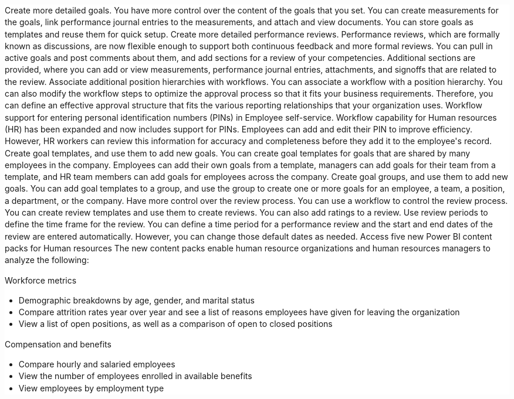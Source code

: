 <td>Create more detailed goals.</td>
<td>You have more control over the content of the goals that you set. You can create measurements for the goals, link performance journal entries to the measurements, and attach and view documents. You can store goals as templates and reuse them for quick setup.</td>
</tr>
<tr>
<td>Create more detailed performance reviews.</td>
<td>Performance reviews, which are formally known as discussions, are now flexible enough to support both continuous feedback and more formal reviews. You can pull in active goals and post comments about them, and add sections for a review of your competencies. Additional sections are provided, where you can add or view measurements, performance journal entries, attachments, and signoffs that are related to the review.</td>
</tr>
<tr>
<td>Associate additional position hierarchies with workflows.</td>
<td>You can associate a workflow with a position hierarchy. You can also modify the workflow steps to optimize the approval process so that it fits your business requirements. Therefore, you can define an effective approval structure that fits the various reporting relationships that your organization uses.</td>
</tr>
<tr>
<td>Workflow support for entering personal identification numbers (PINs) in Employee self-service.</td>
<td>Workflow capability for Human resources (HR) has been expanded and now includes support for PINs. Employees can add and edit their PIN to improve efficiency. However, HR workers can review this information for accuracy and completeness before they add it to the employee's record.</td>
</tr>
<tr>
<td>Create goal templates, and use them to add new goals.</td>
<td>You can create goal templates for goals that are shared by many employees in the company. Employees can add their own goals from a template, managers can add goals for their team from a template, and HR team members can add goals for employees across the company.</td>
</tr>
<tr>
<td>Create goal groups, and use them to add new goals.</td>
<td>You can add goal templates to a group, and use the group to create one or more goals for an employee, a team, a position, a department, or the company.</td>
</tr>
<tr>
<td>Have more control over the review process.</td>
<td>You can use a workflow to control the review process. You can create review templates and use them to create reviews. You can also add ratings to a review.</td>
</tr>
<tr>
<td>Use review periods to define the time frame for the review.</td>
<td>You can define a time period for a performance review and the start and end dates of the review are entered automatically. However, you can change those default dates as needed.</td>
</tr>
<tr>
<td>Access five new Power BI content packs for Human resources</td>
<td>The new content packs enable human resource organizations and human resources managers to analyze the following:
<p>Workforce metrics</p>
<ul>
<li>Demographic breakdowns by age, gender, and marital status</li>
<li>Compare attrition rates year over year and see a list of reasons employees have given for leaving the organization</li>
<li>View a list of open positions, as well as a comparison of open to closed positions</li>
</ul>
<p>Compensation and benefits</p>
<ul>
<li>Compare hourly and salaried employees</li>
<li>View the number of employees enrolled in available benefits</li>
<li>View employees by employment type</li>